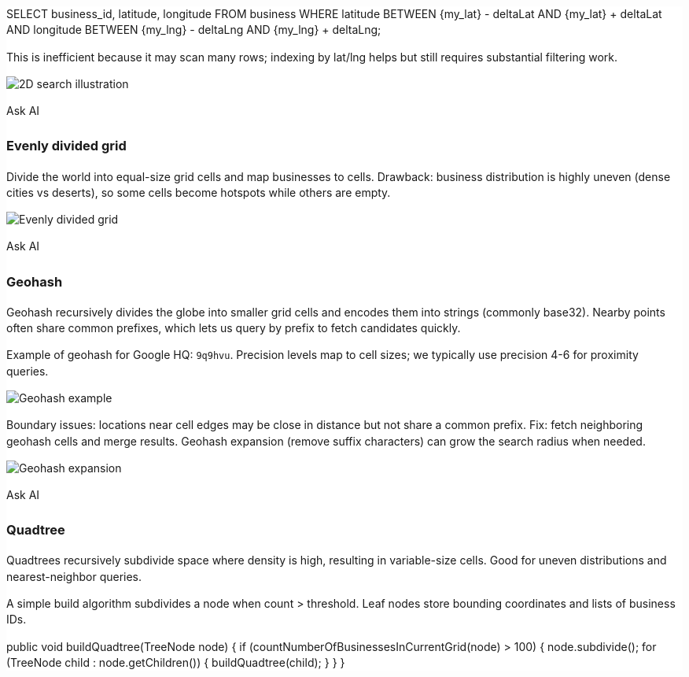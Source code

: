 SELECT business_id, latitude, longitude
FROM business
WHERE latitude BETWEEN {my_lat} - deltaLat AND {my_lat} + deltaLat
  AND longitude BETWEEN {my_lng} - deltaLng AND {my_lng} + deltaLng;

This is inefficient because it may scan many rows; indexing by lat/lng helps but still requires substantial filtering work.

![2D search illustration](https://nextleet.com/images/2d-search.png)

Ask AI

### Evenly divided grid

Divide the world into equal-size grid cells and map businesses to cells. Drawback: business distribution is highly uneven (dense cities vs deserts), so some cells become hotspots while others are empty.

![Evenly divided grid](https://nextleet.com/images/evenly-divided-grid.png)

Ask AI

### Geohash

Geohash recursively divides the globe into smaller grid cells and encodes them into strings (commonly base32). Nearby points often share common prefixes, which lets us query by prefix to fetch candidates quickly.

Example of geohash for Google HQ: `9q9hvu`. Precision levels map to cell sizes; we typically use precision 4-6 for proximity queries.

![Geohash example](https://nextleet.com/images/geohash-example.png)

Boundary issues: locations near cell edges may be close in distance but not share a common prefix. Fix: fetch neighboring geohash cells and merge results. Geohash expansion (remove suffix characters) can grow the search radius when needed.

![Geohash expansion](https://nextleet.com/images/geohash-expansion.png)

Ask AI

### Quadtree

Quadtrees recursively subdivide space where density is high, resulting in variable-size cells. Good for uneven distributions and nearest-neighbor queries.

A simple build algorithm subdivides a node when count > threshold. Leaf nodes store bounding coordinates and lists of business IDs.

public void buildQuadtree(TreeNode node) {
    if (countNumberOfBusinessesInCurrentGrid(node) > 100) {
        node.subdivide();
        for (TreeNode child : node.getChildren()) {
            buildQuadtree(child);
        }
    }
}
